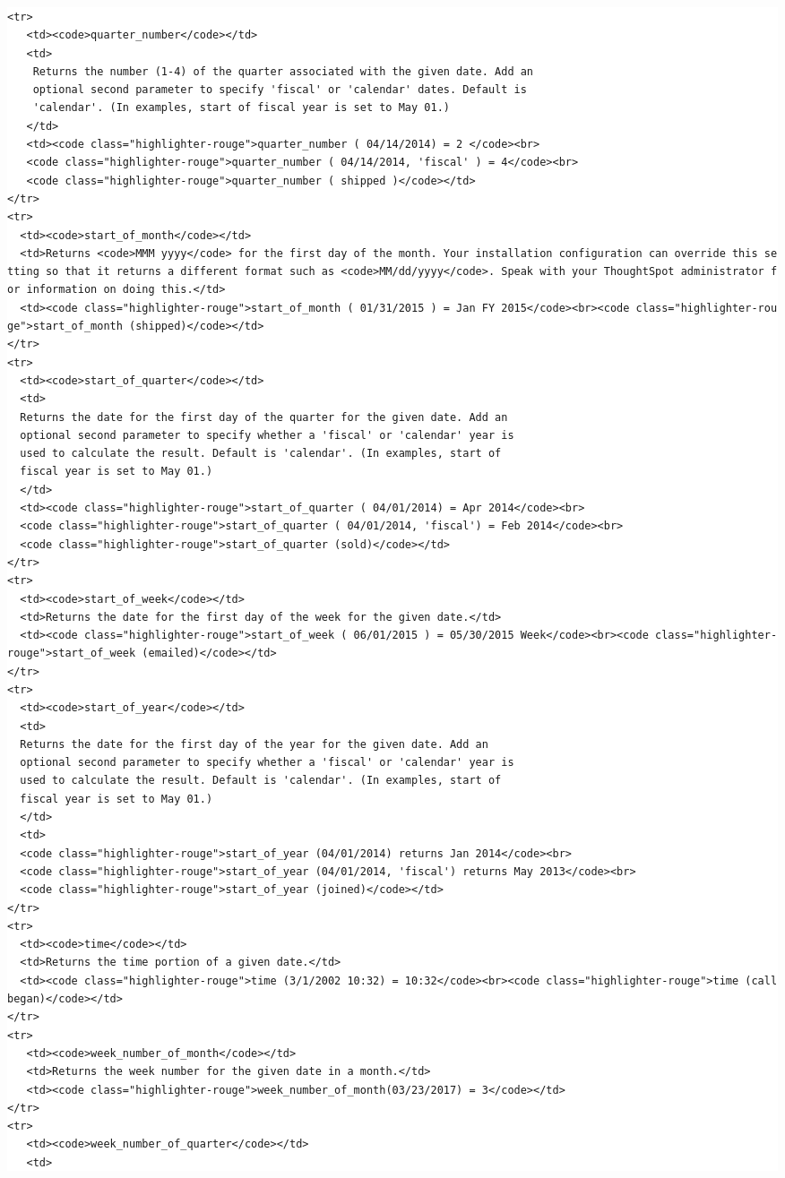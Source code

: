     <tr>
       <td><code>quarter_number</code></td>
       <td>
        Returns the number (1-4) of the quarter associated with the given date. Add an
        optional second parameter to specify 'fiscal' or 'calendar' dates. Default is
        'calendar'. (In examples, start of fiscal year is set to May 01.)
       </td>
       <td><code class="highlighter-rouge">quarter_number ( 04/14/2014) = 2 </code><br>
       <code class="highlighter-rouge">quarter_number ( 04/14/2014, 'fiscal' ) = 4</code><br>
       <code class="highlighter-rouge">quarter_number ( shipped )</code></td>
    </tr>
    <tr>
      <td><code>start_of_month</code></td>
      <td>Returns <code>MMM yyyy</code> for the first day of the month. Your installation configuration can override this setting so that it returns a different format such as <code>MM/dd/yyyy</code>. Speak with your ThoughtSpot administrator for information on doing this.</td>
      <td><code class="highlighter-rouge">start_of_month ( 01/31/2015 ) = Jan FY 2015</code><br><code class="highlighter-rouge">start_of_month (shipped)</code></td>
    </tr>
    <tr>
      <td><code>start_of_quarter</code></td>
      <td>
      Returns the date for the first day of the quarter for the given date. Add an
      optional second parameter to specify whether a 'fiscal' or 'calendar' year is
      used to calculate the result. Default is 'calendar'. (In examples, start of
      fiscal year is set to May 01.)
      </td>
      <td><code class="highlighter-rouge">start_of_quarter ( 04/01/2014) = Apr 2014</code><br>
      <code class="highlighter-rouge">start_of_quarter ( 04/01/2014, 'fiscal') = Feb 2014</code><br>
      <code class="highlighter-rouge">start_of_quarter (sold)</code></td>
    </tr>
    <tr>
      <td><code>start_of_week</code></td>
      <td>Returns the date for the first day of the week for the given date.</td>
      <td><code class="highlighter-rouge">start_of_week ( 06/01/2015 ) = 05/30/2015 Week</code><br><code class="highlighter-rouge">start_of_week (emailed)</code></td>
    </tr>
    <tr>
      <td><code>start_of_year</code></td>
      <td>
      Returns the date for the first day of the year for the given date. Add an
      optional second parameter to specify whether a 'fiscal' or 'calendar' year is
      used to calculate the result. Default is 'calendar'. (In examples, start of
      fiscal year is set to May 01.)
      </td>
      <td>
      <code class="highlighter-rouge">start_of_year (04/01/2014) returns Jan 2014</code><br>
      <code class="highlighter-rouge">start_of_year (04/01/2014, 'fiscal') returns May 2013</code><br>
      <code class="highlighter-rouge">start_of_year (joined)</code></td>
    </tr>
    <tr>
      <td><code>time</code></td>
      <td>Returns the time portion of a given date.</td>
      <td><code class="highlighter-rouge">time (3/1/2002 10:32) = 10:32</code><br><code class="highlighter-rouge">time (call began)</code></td>
    </tr>
    <tr>
       <td><code>week_number_of_month</code></td>
       <td>Returns the week number for the given date in a month.</td>
       <td><code class="highlighter-rouge">week_number_of_month(03/23/2017) = 3</code></td>
    </tr>
    <tr>
       <td><code>week_number_of_quarter</code></td>
       <td>